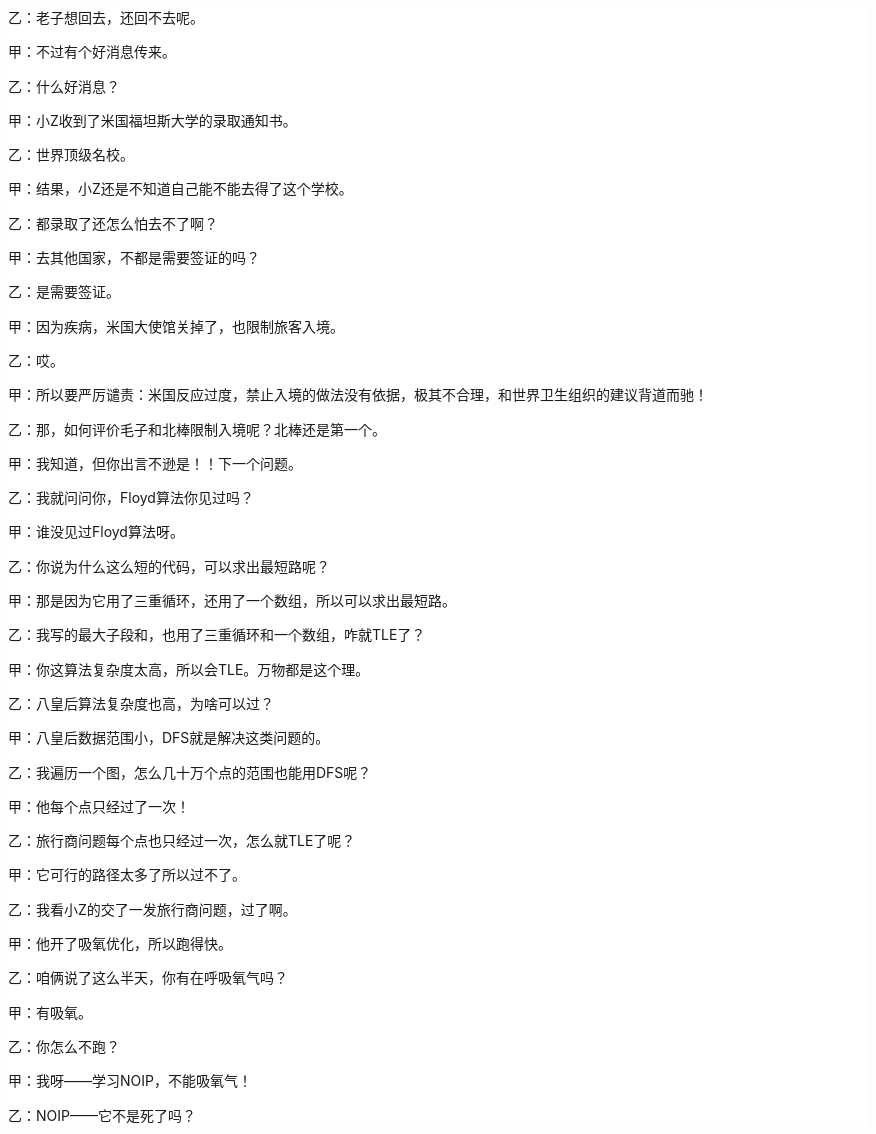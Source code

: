 乙：老子想回去，还回不去呢。

甲：不过有个好消息传来。

乙：什么好消息？

甲：小Z收到了米国福坦斯大学的录取通知书。

乙：世界顶级名校。

甲：结果，小Z还是不知道自己能不能去得了这个学校。

乙：都录取了还怎么怕去不了啊？

甲：去其他国家，不都是需要签证的吗？

乙：是需要签证。

甲：因为疾病，米国大使馆关掉了，也限制旅客入境。

乙：哎。

甲：所以要严厉谴责：米国反应过度，禁止入境的做法没有依据，极其不合理，和世界卫生组织的建议背道而驰！

乙：那，如何评价毛子和北棒限制入境呢？北棒还是第一个。

甲：我知道，但你出言不逊是！！下一个问题。

乙：我就问问你，Floyd算法你见过吗？

甲：谁没见过Floyd算法呀。

乙：你说为什么这么短的代码，可以求出最短路呢？

甲：那是因为它用了三重循环，还用了一个数组，所以可以求出最短路。

乙：我写的最大子段和，也用了三重循环和一个数组，咋就TLE了？

甲：你这算法复杂度太高，所以会TLE。万物都是这个理。

乙：八皇后算法复杂度也高，为啥可以过？

甲：八皇后数据范围小，DFS就是解决这类问题的。

乙：我遍历一个图，怎么几十万个点的范围也能用DFS呢？

甲：他每个点只经过了一次！

乙：旅行商问题每个点也只经过一次，怎么就TLE了呢？

甲：它可行的路径太多了所以过不了。

乙：我看小Z的交了一发旅行商问题，过了啊。

甲：他开了吸氧优化，所以跑得快。

乙：咱俩说了这么半天，你有在呼吸氧气吗？

甲：有吸氧。

乙：你怎么不跑？

甲：我呀——学习NOIP，不能吸氧气！

乙：NOIP——它不是死了吗？
